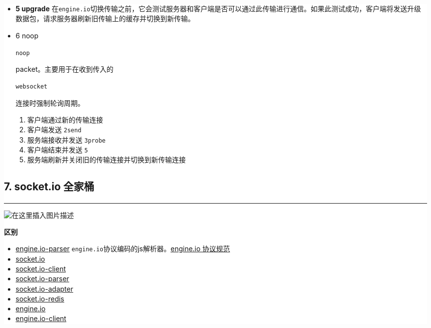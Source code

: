 - **5 upgrade** 在`engine.io`切换传输之前，它会测试服务器和客户端是否可以通过此传输进行通信。如果此测试成功，客户端将发送升级数据包，请求服务器刷新旧传输上的缓存并切换到新传输。

- 6 noop

   

  ```
  noop
  ```

   

  packet。主要用于在收到传入的

  ```
  websocket
  ```

  连接时强制轮询周期。

  1. 客户端通过新的传输连接
  2. 客户端发送 `2send`
  3. 服务端接收并发送 `3probe`
  4. 客户端结束并发送 `5`
  5. 服务端刷新并关闭旧的传输连接并切换到新传输连接

## 7. socket.io 全家桶

------



![在这里插入图片描述](https://user-gold-cdn.xitu.io/2019/4/6/169f165615fbc8e8?imageView2/0/w/1280/h/960/format/webp/ignore-error/1)



**区别**

- [engine.io-parser](https://github.com/socketio/engine.io-parser) `engine.io`协议编码的js解析器。[engine.io 协议规范](https://github.com/socketio/engine.io-protocol)
- [socket.io](https://github.com/socketio/socket.io)
- [socket.io-client](https://github.com/socketio/socket.io-client)
- [socket.io-parser](https://github.com/socketio/socket.io-parser)
- [socket.io-adapter](https://github.com/socketio/socket.io-adapter)
- [socket.io-redis](https://github.com/socketio/socket.io-redis)
- [engine.io](https://github.com/socketio/engine.io)
- [engine.io-client](https://github.com/socketio/engine.io-client)
